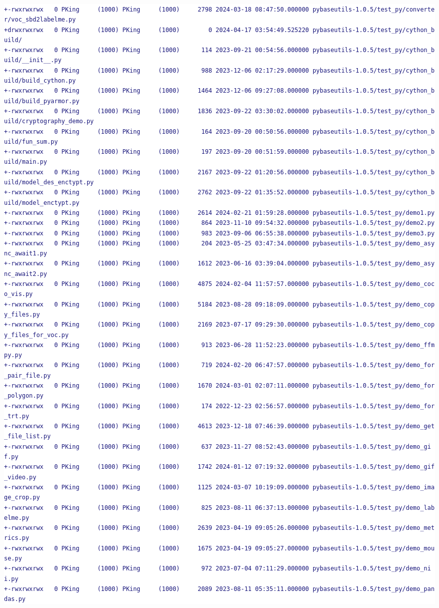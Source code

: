 ```diff
+-rwxrwxrwx   0 PKing     (1000) PKing     (1000)     2798 2024-03-18 08:47:50.000000 pybaseutils-1.0.5/test_py/converter/voc_sbd2labelme.py
+drwxrwxrwx   0 PKing     (1000) PKing     (1000)        0 2024-04-17 03:54:49.525220 pybaseutils-1.0.5/test_py/cython_build/
+-rwxrwxrwx   0 PKing     (1000) PKing     (1000)      114 2023-09-21 00:54:56.000000 pybaseutils-1.0.5/test_py/cython_build/__init__.py
+-rwxrwxrwx   0 PKing     (1000) PKing     (1000)      988 2023-12-06 02:17:29.000000 pybaseutils-1.0.5/test_py/cython_build/build_cython.py
+-rwxrwxrwx   0 PKing     (1000) PKing     (1000)     1464 2023-12-06 09:27:08.000000 pybaseutils-1.0.5/test_py/cython_build/build_pyarmor.py
+-rwxrwxrwx   0 PKing     (1000) PKing     (1000)     1836 2023-09-22 03:30:02.000000 pybaseutils-1.0.5/test_py/cython_build/cryptography_demo.py
+-rwxrwxrwx   0 PKing     (1000) PKing     (1000)      164 2023-09-20 00:50:56.000000 pybaseutils-1.0.5/test_py/cython_build/fun_sum.py
+-rwxrwxrwx   0 PKing     (1000) PKing     (1000)      197 2023-09-20 00:51:59.000000 pybaseutils-1.0.5/test_py/cython_build/main.py
+-rwxrwxrwx   0 PKing     (1000) PKing     (1000)     2167 2023-09-22 01:20:56.000000 pybaseutils-1.0.5/test_py/cython_build/model_des_enctypt.py
+-rwxrwxrwx   0 PKing     (1000) PKing     (1000)     2762 2023-09-22 01:35:52.000000 pybaseutils-1.0.5/test_py/cython_build/model_enctypt.py
+-rwxrwxrwx   0 PKing     (1000) PKing     (1000)     2614 2024-02-21 01:59:28.000000 pybaseutils-1.0.5/test_py/demo1.py
+-rwxrwxrwx   0 PKing     (1000) PKing     (1000)      864 2023-11-10 09:54:32.000000 pybaseutils-1.0.5/test_py/demo2.py
+-rwxrwxrwx   0 PKing     (1000) PKing     (1000)      983 2023-09-06 06:55:38.000000 pybaseutils-1.0.5/test_py/demo3.py
+-rwxrwxrwx   0 PKing     (1000) PKing     (1000)      204 2023-05-25 03:47:34.000000 pybaseutils-1.0.5/test_py/demo_async_await1.py
+-rwxrwxrwx   0 PKing     (1000) PKing     (1000)     1612 2023-06-16 03:39:04.000000 pybaseutils-1.0.5/test_py/demo_async_await2.py
+-rwxrwxrwx   0 PKing     (1000) PKing     (1000)     4875 2024-02-04 11:57:57.000000 pybaseutils-1.0.5/test_py/demo_coco_vis.py
+-rwxrwxrwx   0 PKing     (1000) PKing     (1000)     5184 2023-08-28 09:18:09.000000 pybaseutils-1.0.5/test_py/demo_copy_files.py
+-rwxrwxrwx   0 PKing     (1000) PKing     (1000)     2169 2023-07-17 09:29:30.000000 pybaseutils-1.0.5/test_py/demo_copy_files_for_voc.py
+-rwxrwxrwx   0 PKing     (1000) PKing     (1000)      913 2023-06-28 11:52:23.000000 pybaseutils-1.0.5/test_py/demo_ffmpy.py
+-rwxrwxrwx   0 PKing     (1000) PKing     (1000)      719 2024-02-20 06:47:57.000000 pybaseutils-1.0.5/test_py/demo_for_pair_file.py
+-rwxrwxrwx   0 PKing     (1000) PKing     (1000)     1670 2024-03-01 02:07:11.000000 pybaseutils-1.0.5/test_py/demo_for_polygon.py
+-rwxrwxrwx   0 PKing     (1000) PKing     (1000)      174 2022-12-23 02:56:57.000000 pybaseutils-1.0.5/test_py/demo_for_trt.py
+-rwxrwxrwx   0 PKing     (1000) PKing     (1000)     4613 2023-12-18 07:46:39.000000 pybaseutils-1.0.5/test_py/demo_get_file_list.py
+-rwxrwxrwx   0 PKing     (1000) PKing     (1000)      637 2023-11-27 08:52:43.000000 pybaseutils-1.0.5/test_py/demo_gif.py
+-rwxrwxrwx   0 PKing     (1000) PKing     (1000)     1742 2024-01-12 07:19:32.000000 pybaseutils-1.0.5/test_py/demo_gif_video.py
+-rwxrwxrwx   0 PKing     (1000) PKing     (1000)     1125 2024-03-07 10:19:09.000000 pybaseutils-1.0.5/test_py/demo_image_crop.py
+-rwxrwxrwx   0 PKing     (1000) PKing     (1000)      825 2023-08-11 06:37:13.000000 pybaseutils-1.0.5/test_py/demo_labelme.py
+-rwxrwxrwx   0 PKing     (1000) PKing     (1000)     2639 2023-04-19 09:05:26.000000 pybaseutils-1.0.5/test_py/demo_metrics.py
+-rwxrwxrwx   0 PKing     (1000) PKing     (1000)     1675 2023-04-19 09:05:27.000000 pybaseutils-1.0.5/test_py/demo_mouse.py
+-rwxrwxrwx   0 PKing     (1000) PKing     (1000)      972 2023-07-04 07:11:29.000000 pybaseutils-1.0.5/test_py/demo_nii.py
+-rwxrwxrwx   0 PKing     (1000) PKing     (1000)     2089 2023-08-11 05:35:11.000000 pybaseutils-1.0.5/test_py/demo_pandas.py
```